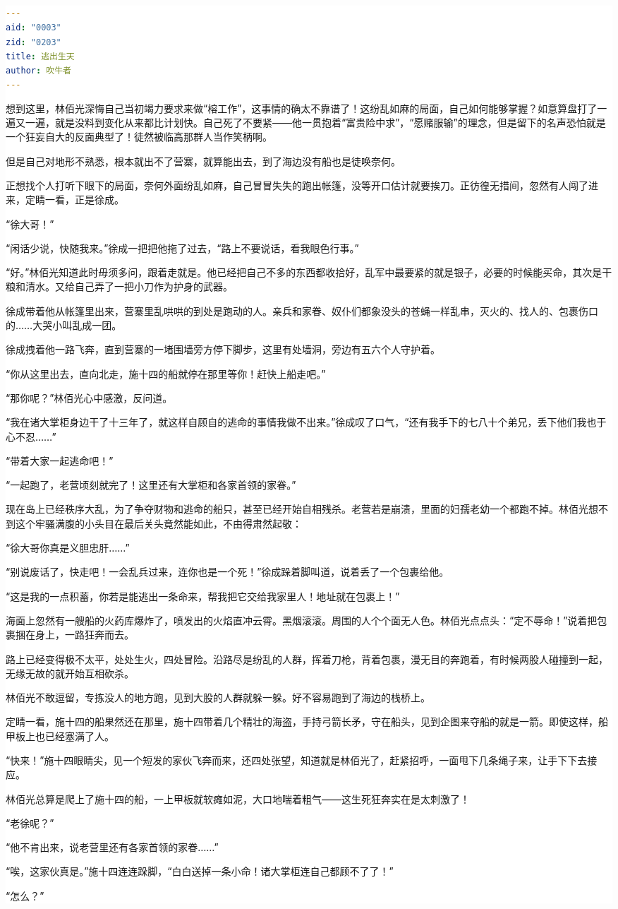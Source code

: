 ```yaml
---
aid: "0003"
zid: "0203"
title: 逃出生天
author: 吹牛者
---
```


想到这里，林佰光深悔自己当初竭力要求来做“榕工作”，这事情的确太不靠谱了！这纷乱如麻的局面，自己如何能够掌握？如意算盘打了一遍又一遍，就是没料到变化从来都比计划快。自己死了不要紧——他一贯抱着“富贵险中求”，“愿赌服输”的理念，但是留下的名声恐怕就是一个狂妄自大的反面典型了！徒然被临高那群人当作笑柄啊。

但是自己对地形不熟悉，根本就出不了营寨，就算能出去，到了海边没有船也是徒唤奈何。

正想找个人打听下眼下的局面，奈何外面纷乱如麻，自己冒冒失失的跑出帐篷，没等开口估计就要挨刀。正彷徨无措间，忽然有人闯了进来，定睛一看，正是徐成。

“徐大哥！”

“闲话少说，快随我来。”徐成一把把他拖了过去，“路上不要说话，看我眼色行事。”

“好。”林佰光知道此时毋须多问，跟着走就是。他已经把自己不多的东西都收拾好，乱军中最要紧的就是银子，必要的时候能买命，其次是干粮和清水。又给自己弄了一把小刀作为护身的武器。

徐成带着他从帐篷里出来，营寨里乱哄哄的到处是跑动的人。亲兵和家眷、奴仆们都象没头的苍蝇一样乱串，灭火的、找人的、包裹伤口的……大哭小叫乱成一团。

徐成拽着他一路飞奔，直到营寨的一堵围墙旁方停下脚步，这里有处墙洞，旁边有五六个人守护着。

“你从这里出去，直向北走，施十四的船就停在那里等你！赶快上船走吧。”

“那你呢？”林佰光心中感激，反问道。

“我在诸大掌柜身边干了十三年了，就这样自顾自的逃命的事情我做不出来。”徐成叹了口气，“还有我手下的七八十个弟兄，丢下他们我也于心不忍……”

“带着大家一起逃命吧！”

“一起跑了，老营顷刻就完了！这里还有大掌柜和各家首领的家眷。”

现在岛上已经秩序大乱，为了争夺财物和逃命的船只，甚至已经开始自相残杀。老营若是崩溃，里面的妇孺老幼一个都跑不掉。林佰光想不到这个牢骚满腹的小头目在最后关头竟然能如此，不由得肃然起敬：

“徐大哥你真是义胆忠肝……”

“别说废话了，快走吧！一会乱兵过来，连你也是一个死！”徐成跺着脚叫道，说着丢了一个包裹给他。

“这是我的一点积蓄，你若是能逃出一条命来，帮我把它交给我家里人！地址就在包裹上！”

海面上忽然有一艘船的火药库爆炸了，喷发出的火焰直冲云霄。黑烟滚滚。周围的人个个面无人色。林佰光点点头：“定不辱命！”说着把包裹捆在身上，一路狂奔而去。

路上已经变得极不太平，处处生火，四处冒险。沿路尽是纷乱的人群，挥着刀枪，背着包裹，漫无目的奔跑着，有时候两股人碰撞到一起，无缘无故的就开始互相砍杀。

林佰光不敢逗留，专拣没人的地方跑，见到大股的人群就躲一躲。好不容易跑到了海边的栈桥上。

定睛一看，施十四的船果然还在那里，施十四带着几个精壮的海盗，手持弓箭长矛，守在船头，见到企图来夺船的就是一箭。即使这样，船甲板上也已经塞满了人。

“快来！”施十四眼睛尖，见一个短发的家伙飞奔而来，还四处张望，知道就是林佰光了，赶紧招呼，一面甩下几条绳子来，让手下下去接应。

林佰光总算是爬上了施十四的船，一上甲板就软瘫如泥，大口地喘着粗气——这生死狂奔实在是太刺激了！

“老徐呢？”

“他不肯出来，说老营里还有各家首领的家眷……”

“唉，这家伙真是。”施十四连连跺脚，“白白送掉一条小命！诸大掌柜连自己都顾不了了！”

“怎么？”
